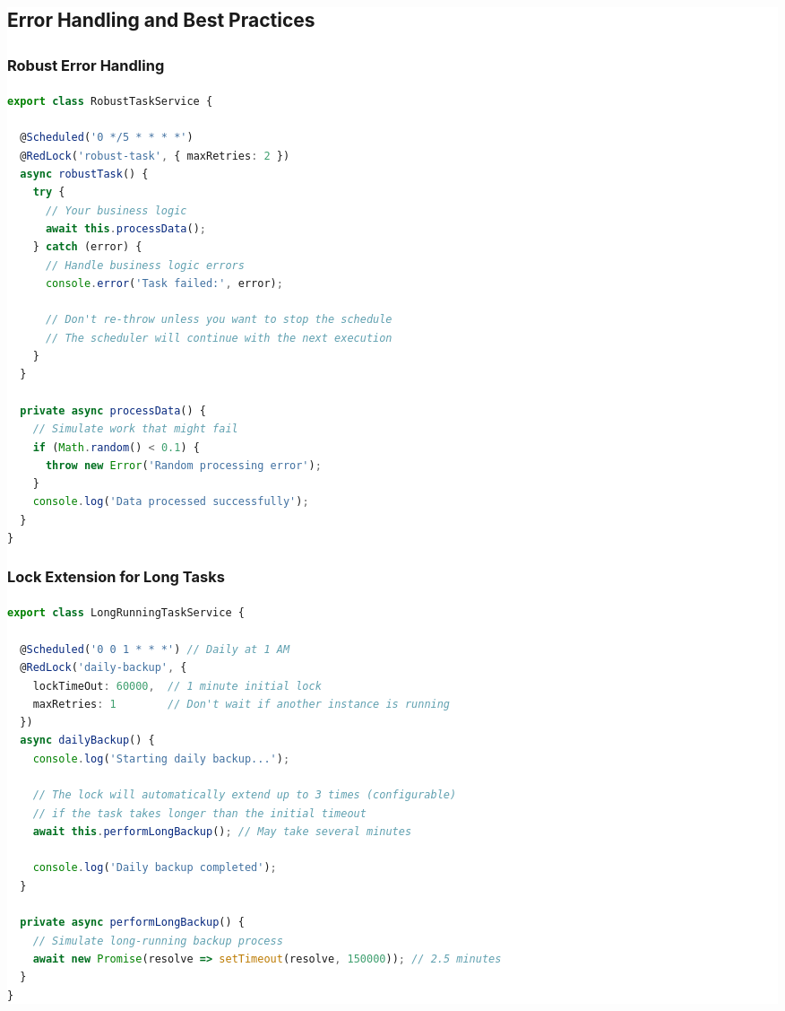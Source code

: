 ## Error Handling and Best Practices

### Robust Error Handling

```typescript
export class RobustTaskService {
  
  @Scheduled('0 */5 * * * *')
  @RedLock('robust-task', { maxRetries: 2 })
  async robustTask() {
    try {
      // Your business logic
      await this.processData();
    } catch (error) {
      // Handle business logic errors
      console.error('Task failed:', error);
      
      // Don't re-throw unless you want to stop the schedule
      // The scheduler will continue with the next execution
    }
  }

  private async processData() {
    // Simulate work that might fail
    if (Math.random() < 0.1) {
      throw new Error('Random processing error');
    }
    console.log('Data processed successfully');
  }
}
```

### Lock Extension for Long Tasks

```typescript
export class LongRunningTaskService {
  
  @Scheduled('0 0 1 * * *') // Daily at 1 AM
  @RedLock('daily-backup', { 
    lockTimeOut: 60000,  // 1 minute initial lock
    maxRetries: 1        // Don't wait if another instance is running
  })
  async dailyBackup() {
    console.log('Starting daily backup...');
    
    // The lock will automatically extend up to 3 times (configurable)
    // if the task takes longer than the initial timeout
    await this.performLongBackup(); // May take several minutes
    
    console.log('Daily backup completed');
  }

  private async performLongBackup() {
    // Simulate long-running backup process
    await new Promise(resolve => setTimeout(resolve, 150000)); // 2.5 minutes
  }
}
```

